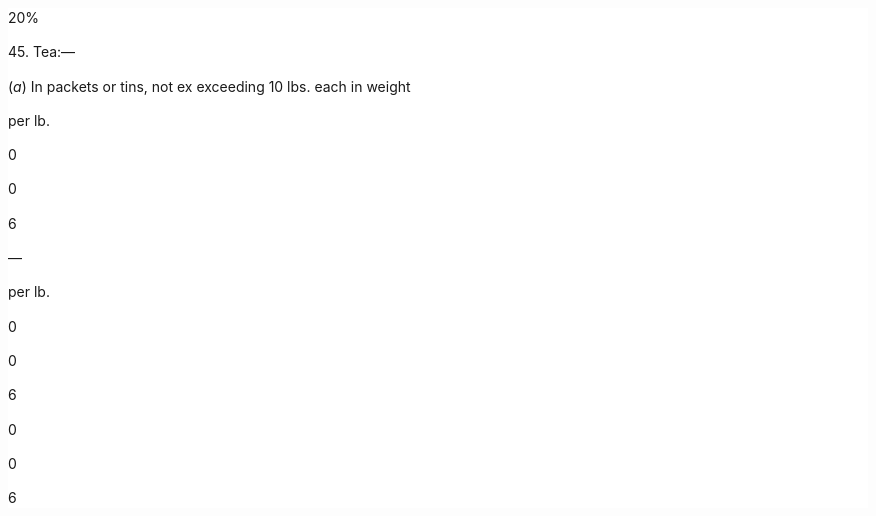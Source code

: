 <td colspan="3"><p>20%</p></td>

</tr>

<tr>

<td><p>45. Tea:&#x2014;</p></td>

<td><p></p></td>

<td><p></p></td>

<td><p></p></td>

<td><p></p></td>

<td><p></p></td>

<td><p></p></td>

<td><p></p></td>

<td><p></p></td>

<td><p></p></td>

<td><p></p></td>

<td><p></p></td>

<td><p></p></td>

<td><p></p></td>

<td><p></p></td>

</tr>

<tr>

<td><p>(<i>a</i>) In packets or tins, not ex exceeding 10 lbs. each in weight</p></td>

<td><p>per lb.</p></td>

<td><p>0</p></td>

<td><p>0</p></td>

<td><p>6</p></td>

<td colspan="3"><p>&#x2014;</p></td>

<td><p>per lb.</p></td>

<td><p>0</p></td>

<td><p>0</p></td>

<td><p>6</p></td>

<td><p>0</p></td>

<td><p>0</p></td>

<td><p>6</p></td>
